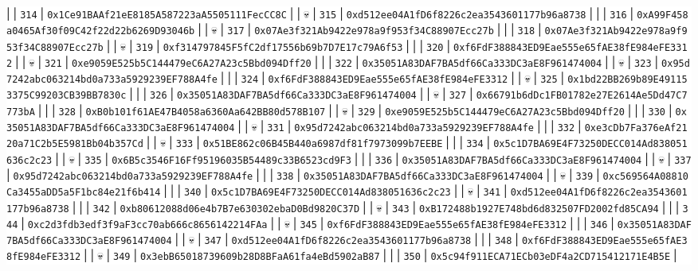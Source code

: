 |  | `314` | `0x1Ce91BAAf21eE8185A587223aA5505111FecCC8C` |
| 💀 | `315` | `0xd512ee04A1fD6f8226c2ea3543601177b96a8738` |
|  | `316` | `0xA99F458a0465Af30f09C42f22d22b6269D93046b` |
| 💀 | `317` | `0x07Ae3f321Ab9422e978a9f953f34C88907Ecc27b` |
|  | `318` | `0x07Ae3f321Ab9422e978a9f953f34C88907Ecc27b` |
| 💀 | `319` | `0xf314797845F5fC2df17556b69b7D7E17c79A6f53` |
|  | `320` | `0xf6FdF388843ED9Eae555e65fAE38fE984eFE3312` |
| 💀 | `321` | `0xe9059E525b5C144479eC6A27A23c5Bbd094Dff20` |
|  | `322` | `0x35051A83DAF7BA5df66Ca333DC3aE8F961474004` |
| 💀 | `323` | `0x95d7242abc063214bd0a733a5929239EF788A4fe` |
|  | `324` | `0xf6FdF388843ED9Eae555e65fAE38fE984eFE3312` |
| 💀 | `325` | `0x1bd22BB269b89E491153375C99203CB39BB7830c` |
|  | `326` | `0x35051A83DAF7BA5df66Ca333DC3aE8F961474004` |
| 💀 | `327` | `0x66791b6dDc1FB01782e27E2614Ae5Dd47C7773bA` |
|  | `328` | `0xB0b101f61AE47B4058a6360Aa642BB80d578B107` |
| 💀 | `329` | `0xe9059E525b5C144479eC6A27A23c5Bbd094Dff20` |
|  | `330` | `0x35051A83DAF7BA5df66Ca333DC3aE8F961474004` |
| 💀 | `331` | `0x95d7242abc063214bd0a733a5929239EF788A4fe` |
|  | `332` | `0xe3cDb7Fa376eAf2120a71C2b5E5981Bb04b357Cd` |
| 💀 | `333` | `0x51BE862c06B45B440a6987df81f7973099b7EEBE` |
|  | `334` | `0x5c1D7BA69E4F73250DECC014Ad838051636c2c23` |
| 💀 | `335` | `0x6B5c3546F16Ff95196035B54489c33B6523cd9F3` |
|  | `336` | `0x35051A83DAF7BA5df66Ca333DC3aE8F961474004` |
| 💀 | `337` | `0x95d7242abc063214bd0a733a5929239EF788A4fe` |
|  | `338` | `0x35051A83DAF7BA5df66Ca333DC3aE8F961474004` |
| 💀 | `339` | `0xc569564A08810Ca3455aDD5a5F1bc84e21f6b414` |
|  | `340` | `0x5c1D7BA69E4F73250DECC014Ad838051636c2c23` |
| 💀 | `341` | `0xd512ee04A1fD6f8226c2ea3543601177b96a8738` |
|  | `342` | `0xb80612088d06e4b7B7e630302ebaD0Bd9820C37D` |
| 💀 | `343` | `0xB172488b1927E748bd6d832507FD2002fd85CA94` |
|  | `344` | `0xc2d3fdb3edf3f9aF3cc70ab666c8656142214FAa` |
| 💀 | `345` | `0xf6FdF388843ED9Eae555e65fAE38fE984eFE3312` |
|  | `346` | `0x35051A83DAF7BA5df66Ca333DC3aE8F961474004` |
| 💀 | `347` | `0xd512ee04A1fD6f8226c2ea3543601177b96a8738` |
|  | `348` | `0xf6FdF388843ED9Eae555e65fAE38fE984eFE3312` |
| 💀 | `349` | `0x3ebB65018739609b28D8BFaA61fa4eBd5902aB87` |
|  | `350` | `0x5c94f911ECA71ECb03eDF4a2CD715412171E4B5E` |